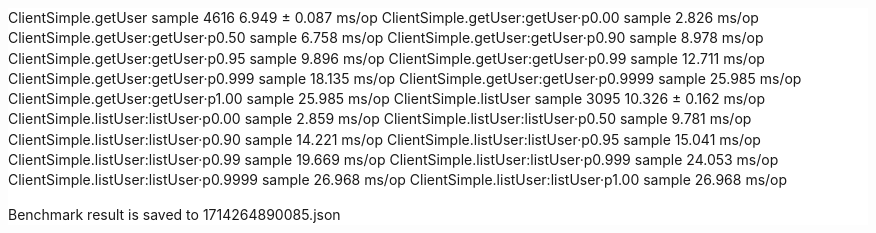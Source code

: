 ClientSimple.getUser                        sample  4616   6.949 ± 0.087   ms/op
ClientSimple.getUser:getUser·p0.00          sample         2.826           ms/op
ClientSimple.getUser:getUser·p0.50          sample         6.758           ms/op
ClientSimple.getUser:getUser·p0.90          sample         8.978           ms/op
ClientSimple.getUser:getUser·p0.95          sample         9.896           ms/op
ClientSimple.getUser:getUser·p0.99          sample        12.711           ms/op
ClientSimple.getUser:getUser·p0.999         sample        18.135           ms/op
ClientSimple.getUser:getUser·p0.9999        sample        25.985           ms/op
ClientSimple.getUser:getUser·p1.00          sample        25.985           ms/op
ClientSimple.listUser                       sample  3095  10.326 ± 0.162   ms/op
ClientSimple.listUser:listUser·p0.00        sample         2.859           ms/op
ClientSimple.listUser:listUser·p0.50        sample         9.781           ms/op
ClientSimple.listUser:listUser·p0.90        sample        14.221           ms/op
ClientSimple.listUser:listUser·p0.95        sample        15.041           ms/op
ClientSimple.listUser:listUser·p0.99        sample        19.669           ms/op
ClientSimple.listUser:listUser·p0.999       sample        24.053           ms/op
ClientSimple.listUser:listUser·p0.9999      sample        26.968           ms/op
ClientSimple.listUser:listUser·p1.00        sample        26.968           ms/op

Benchmark result is saved to 1714264890085.json
